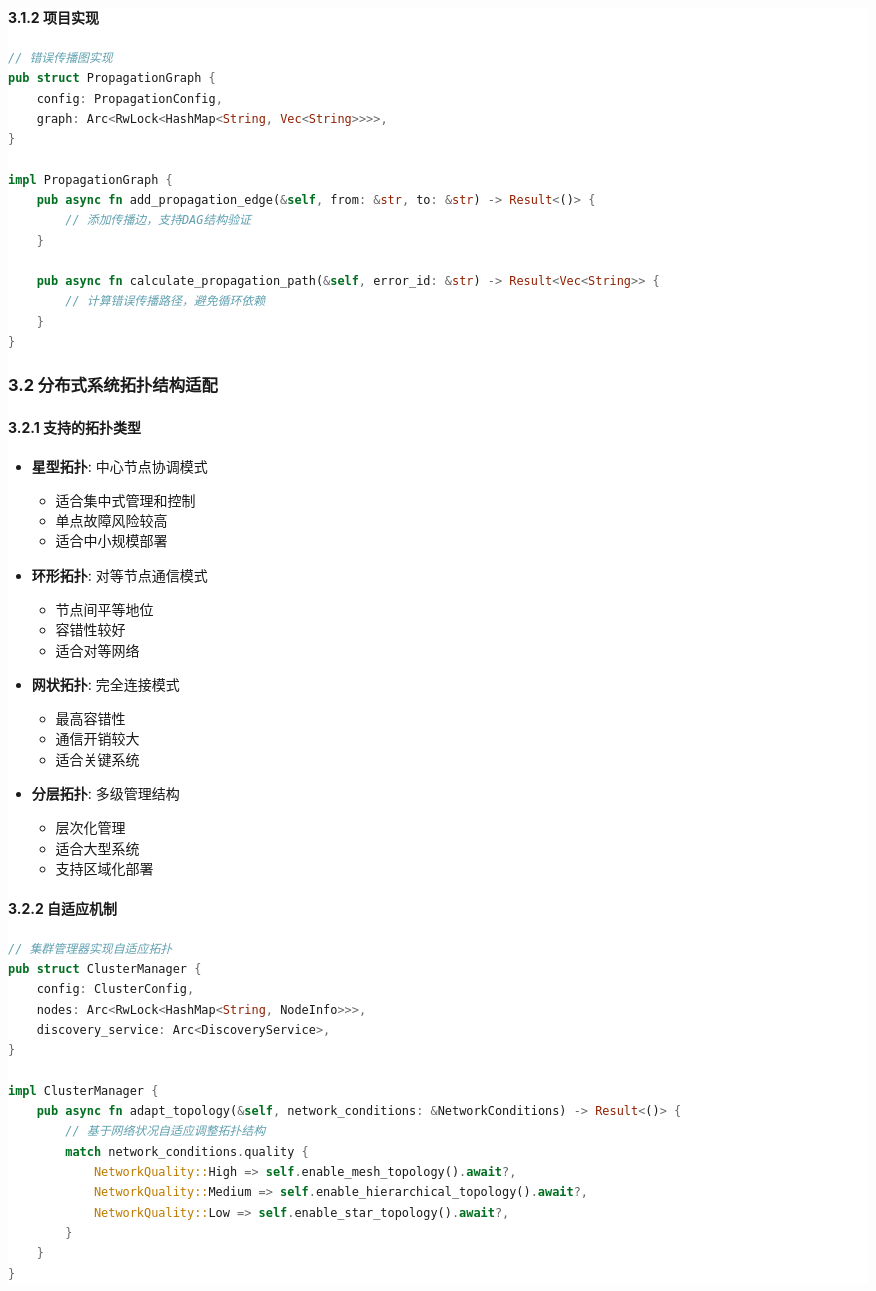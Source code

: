 #### 3.1.2 项目实现

```rust
// 错误传播图实现
pub struct PropagationGraph {
    config: PropagationConfig,
    graph: Arc<RwLock<HashMap<String, Vec<String>>>>,
}

impl PropagationGraph {
    pub async fn add_propagation_edge(&self, from: &str, to: &str) -> Result<()> {
        // 添加传播边，支持DAG结构验证
    }
    
    pub async fn calculate_propagation_path(&self, error_id: &str) -> Result<Vec<String>> {
        // 计算错误传播路径，避免循环依赖
    }
}
```

### 3.2 分布式系统拓扑结构适配

#### 3.2.1 支持的拓扑类型

- **星型拓扑**: 中心节点协调模式
  - 适合集中式管理和控制
  - 单点故障风险较高
  - 适合中小规模部署

- **环形拓扑**: 对等节点通信模式
  - 节点间平等地位
  - 容错性较好
  - 适合对等网络

- **网状拓扑**: 完全连接模式
  - 最高容错性
  - 通信开销较大
  - 适合关键系统

- **分层拓扑**: 多级管理结构
  - 层次化管理
  - 适合大型系统
  - 支持区域化部署

#### 3.2.2 自适应机制

```rust
// 集群管理器实现自适应拓扑
pub struct ClusterManager {
    config: ClusterConfig,
    nodes: Arc<RwLock<HashMap<String, NodeInfo>>>,
    discovery_service: Arc<DiscoveryService>,
}

impl ClusterManager {
    pub async fn adapt_topology(&self, network_conditions: &NetworkConditions) -> Result<()> {
        // 基于网络状况自适应调整拓扑结构
        match network_conditions.quality {
            NetworkQuality::High => self.enable_mesh_topology().await?,
            NetworkQuality::Medium => self.enable_hierarchical_topology().await?,
            NetworkQuality::Low => self.enable_star_topology().await?,
        }
    }
}
```
